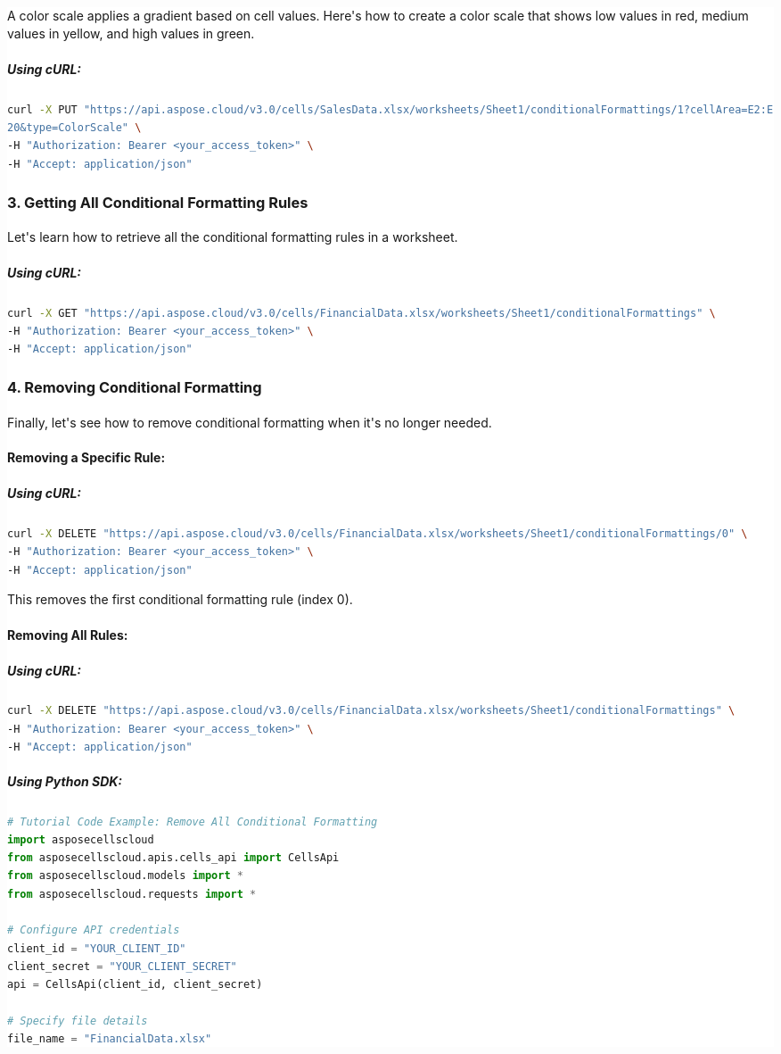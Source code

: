 A color scale applies a gradient based on cell values. Here's how to create a color scale that shows low values in red, medium values in yellow, and high values in green.

##### Using cURL:

```bash
curl -X PUT "https://api.aspose.cloud/v3.0/cells/SalesData.xlsx/worksheets/Sheet1/conditionalFormattings/1?cellArea=E2:E20&type=ColorScale" \
-H "Authorization: Bearer <your_access_token>" \
-H "Accept: application/json"
```

### 3. Getting All Conditional Formatting Rules

Let's learn how to retrieve all the conditional formatting rules in a worksheet.

##### Using cURL:

```bash
curl -X GET "https://api.aspose.cloud/v3.0/cells/FinancialData.xlsx/worksheets/Sheet1/conditionalFormattings" \
-H "Authorization: Bearer <your_access_token>" \
-H "Accept: application/json"
```

### 4. Removing Conditional Formatting

Finally, let's see how to remove conditional formatting when it's no longer needed.

#### Removing a Specific Rule:

##### Using cURL:

```bash
curl -X DELETE "https://api.aspose.cloud/v3.0/cells/FinancialData.xlsx/worksheets/Sheet1/conditionalFormattings/0" \
-H "Authorization: Bearer <your_access_token>" \
-H "Accept: application/json"
```

This removes the first conditional formatting rule (index 0).

#### Removing All Rules:

##### Using cURL:

```bash
curl -X DELETE "https://api.aspose.cloud/v3.0/cells/FinancialData.xlsx/worksheets/Sheet1/conditionalFormattings" \
-H "Authorization: Bearer <your_access_token>" \
-H "Accept: application/json"
```

##### Using Python SDK:

```python
# Tutorial Code Example: Remove All Conditional Formatting
import asposecellscloud
from asposecellscloud.apis.cells_api import CellsApi
from asposecellscloud.models import *
from asposecellscloud.requests import *

# Configure API credentials
client_id = "YOUR_CLIENT_ID"
client_secret = "YOUR_CLIENT_SECRET"
api = CellsApi(client_id, client_secret)

# Specify file details
file_name = "FinancialData.xlsx"
```